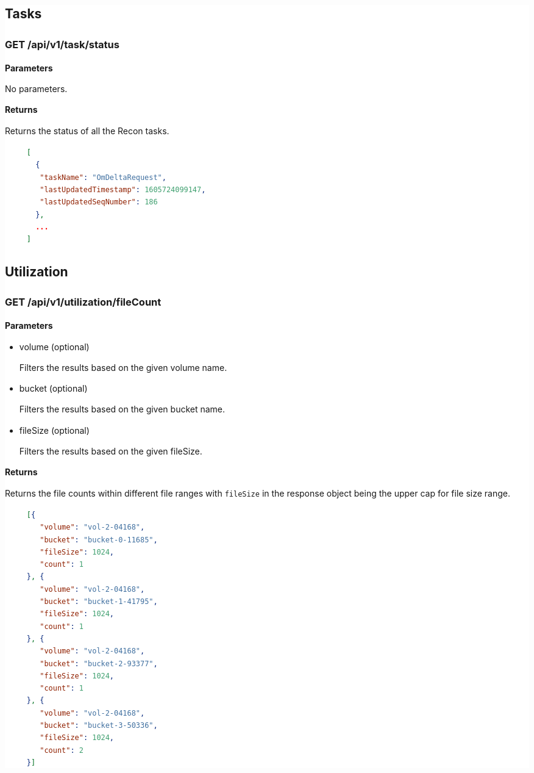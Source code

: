 ## Tasks

### GET /api/v1/task/status
 
**Parameters**

No parameters.  

**Returns**

Returns the status of all the Recon tasks.

```json
     [
       {
     	"taskName": "OmDeltaRequest",
     	"lastUpdatedTimestamp": 1605724099147,
     	"lastUpdatedSeqNumber": 186
       },
       ...
     ]
```

## Utilization

### GET /api/v1/utilization/fileCount
 
**Parameters**

* volume (optional)
     
   Filters the results based on the given volume name.
 
* bucket (optional)

   Filters the results based on the given bucket name.
   
* fileSize (optional)

   Filters the results based on the given fileSize.

**Returns**

Returns the file counts within different file ranges with `fileSize` in the
response object being the upper cap for file size range. 

```json
     [{
     	"volume": "vol-2-04168",
     	"bucket": "bucket-0-11685",
     	"fileSize": 1024,
     	"count": 1
     }, {
     	"volume": "vol-2-04168",
     	"bucket": "bucket-1-41795",
     	"fileSize": 1024,
     	"count": 1
     }, {
     	"volume": "vol-2-04168",
     	"bucket": "bucket-2-93377",
     	"fileSize": 1024,
     	"count": 1
     }, {
     	"volume": "vol-2-04168",
     	"bucket": "bucket-3-50336",
     	"fileSize": 1024,
     	"count": 2
     }]
```